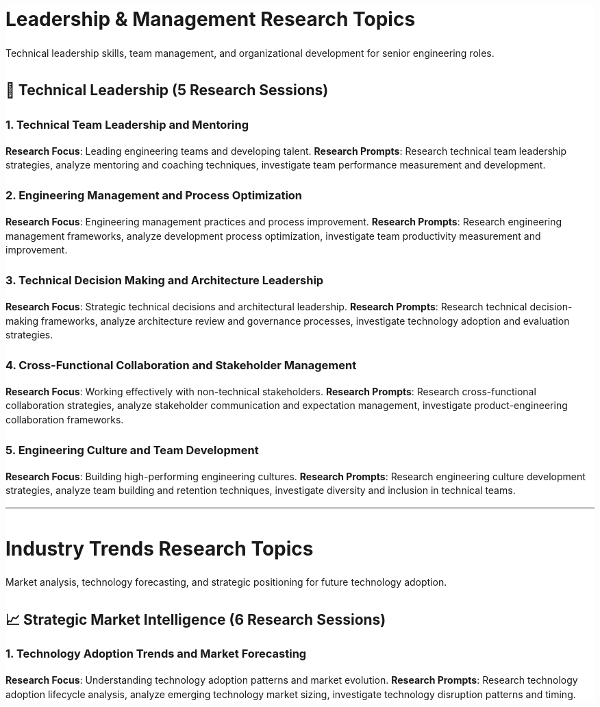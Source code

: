 
# Leadership & Management Research Topics

Technical leadership skills, team management, and organizational development for senior engineering roles.

## 👥 Technical Leadership (5 Research Sessions)

### 1. Technical Team Leadership and Mentoring
**Research Focus**: Leading engineering teams and developing talent.
**Research Prompts**: Research technical team leadership strategies, analyze mentoring and coaching techniques, investigate team performance measurement and development.

### 2. Engineering Management and Process Optimization
**Research Focus**: Engineering management practices and process improvement.
**Research Prompts**: Research engineering management frameworks, analyze development process optimization, investigate team productivity measurement and improvement.

### 3. Technical Decision Making and Architecture Leadership
**Research Focus**: Strategic technical decisions and architectural leadership.
**Research Prompts**: Research technical decision-making frameworks, analyze architecture review and governance processes, investigate technology adoption and evaluation strategies.

### 4. Cross-Functional Collaboration and Stakeholder Management
**Research Focus**: Working effectively with non-technical stakeholders.
**Research Prompts**: Research cross-functional collaboration strategies, analyze stakeholder communication and expectation management, investigate product-engineering collaboration frameworks.

### 5. Engineering Culture and Team Development
**Research Focus**: Building high-performing engineering cultures.
**Research Prompts**: Research engineering culture development strategies, analyze team building and retention techniques, investigate diversity and inclusion in technical teams.

---

# Industry Trends Research Topics

Market analysis, technology forecasting, and strategic positioning for future technology adoption.

## 📈 Strategic Market Intelligence (6 Research Sessions)

### 1. Technology Adoption Trends and Market Forecasting
**Research Focus**: Understanding technology adoption patterns and market evolution.
**Research Prompts**: Research technology adoption lifecycle analysis, analyze emerging technology market sizing, investigate technology disruption patterns and timing.

